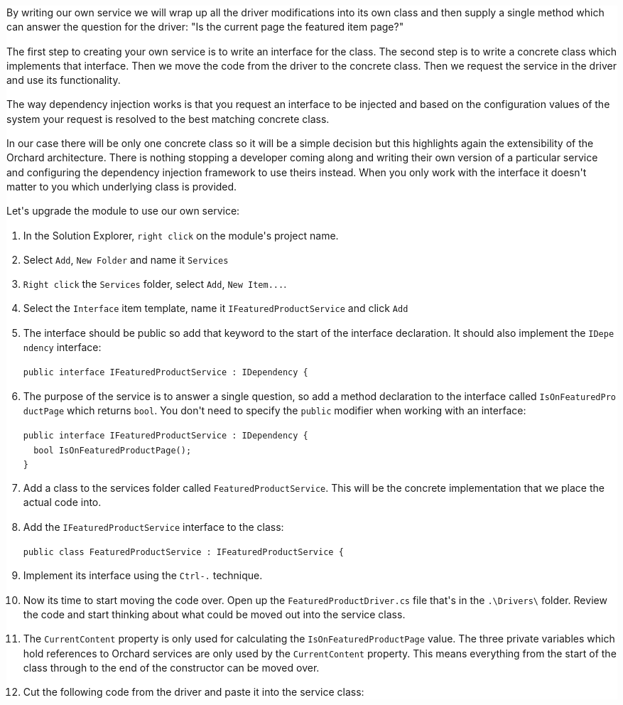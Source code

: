 By writing our own service we will wrap up all the driver modifications into its own class and then supply a single method which can answer the question for the driver: "Is the current page the featured item page?"

The first step to creating your own service is to write an interface for the class. The second step is to write a concrete class which implements that interface. Then we move the code from the driver to the concrete class. Then we request the service in the driver and use its functionality. 

The way dependency injection works is that you request an interface to be injected and based on the configuration values of the system your request is resolved to the best matching concrete class.

In our case there will be only one concrete class so it will be a simple decision but this highlights again the extensibility of the Orchard architecture. There is nothing stopping a developer coming along and writing their own version of a particular service and configuring the dependency injection framework to use theirs instead. When you only work with the interface it doesn't matter to you which underlying class is provided.

Let's upgrade the module to use our own service:

  1. In the Solution Explorer, `right click` on the module's project name.
 
  1. Select `Add`, `New Folder` and name it `Services`
  
  1. `Right click` the `Services` folder, select `Add`, `New Item...`.
  
  1. Select the `Interface` item template, name it `IFeaturedProductService` and click `Add`
  
  1. The interface should be public so add that keyword to the start of the interface declaration. It should also implement the `IDependency` interface:
  
         public interface IFeaturedProductService : IDependency {
  
  1. The purpose of the service is to answer a single question, so add a method declaration to the interface called `IsOnFeaturedProductPage` which returns `bool`. You don't need to specify the `public` modifier when working with an interface:
  
         public interface IFeaturedProductService : IDependency {
           bool IsOnFeaturedProductPage();
         }

  1. Add a class to the services folder called `FeaturedProductService`. This will be the concrete implementation that we place the actual code into.
  
  1. Add the `IFeaturedProductService` interface to the class:
  
         public class FeaturedProductService : IFeaturedProductService {
  
  1. Implement its interface using the `Ctrl-.` technique.
  
  1. Now its time to start moving the code over. Open up the `FeaturedProductDriver.cs` file that's in the `.\Drivers\` folder. Review the code and start thinking about what could be moved out into the service class.
  
  1. The `CurrentContent` property is only used for calculating the `IsOnFeaturedProductPage` value. The three private variables which hold references to Orchard services are only used by the `CurrentContent` property. This means everything from the start of the class through to the end of the constructor can be moved over.
  
  1. Cut the following code from the driver and paste it into the service class:
  
